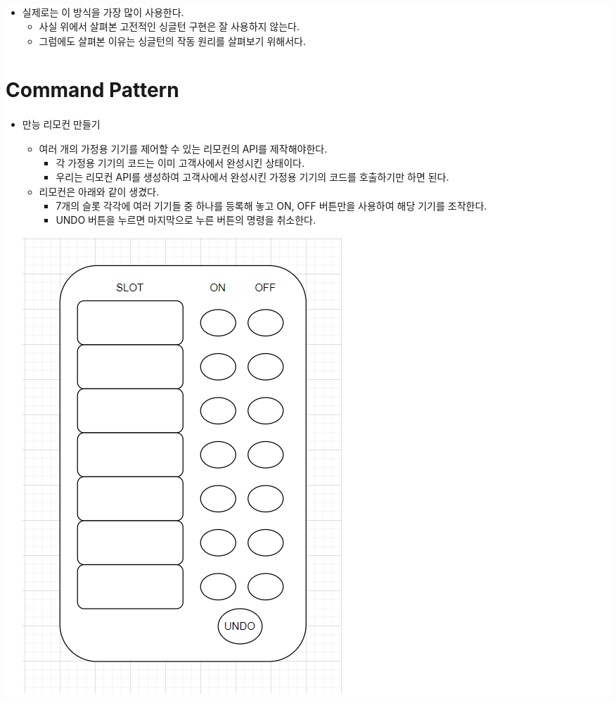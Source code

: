   - 실제로는 이 방식을 가장 많이 사용한다.
    - 사실 위에서 살펴본 고전적인 싱글턴 구현은 잘 사용하지 않는다. 
    - 그럼에도 살펴본 이유는 싱글턴의 작동 원리를 살펴보기 위해서다.







# Command Pattern

- 만능 리모컨 만들기

  - 여러 개의 가정용 기기를 제어할 수 있는 리모컨의 API를 제작해야한다.
    - 각 가정용 기기의 코드는 이미 고객사에서 완성시킨 상태이다.
    - 우리는 리모컨 API를 생성하여 고객사에서 완성시킨 가정용 기기의 코드를 호출하기만 하면 된다.
  - 리모컨은 아래와 같이 생겼다.
    - 7개의 슬롯 각각에 여러 기기들 중 하나를 등록해 놓고 ON, OFF 버튼만을 사용하여 해당 기기를 조작한다.
    - UNDO 버튼을 누르면 마지막으로 누른 버튼의 명령을 취소한다.

  ![image-20230409180628236](design_pattern_part2.assets/image-20230409180628236.png)
